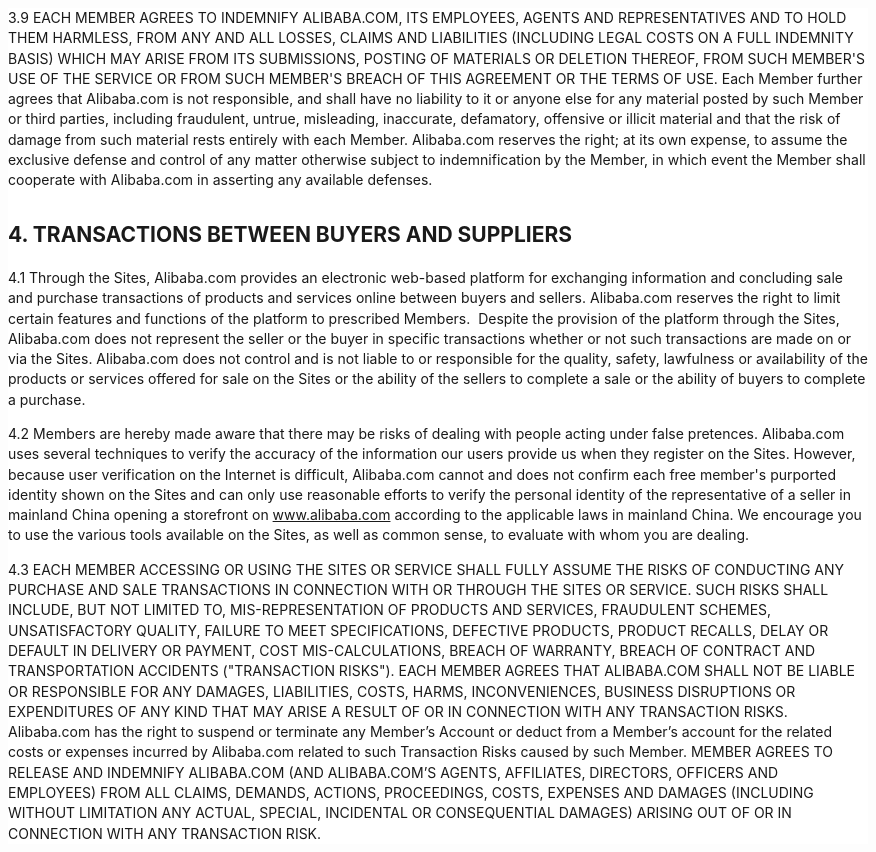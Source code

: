 3.9 EACH MEMBER AGREES TO INDEMNIFY ALIBABA.COM, ITS EMPLOYEES, AGENTS AND REPRESENTATIVES AND TO HOLD THEM HARMLESS, FROM ANY AND ALL LOSSES, CLAIMS AND LIABILITIES (INCLUDING LEGAL COSTS ON A FULL INDEMNITY BASIS) WHICH MAY ARISE FROM ITS SUBMISSIONS, POSTING OF MATERIALS OR DELETION THEREOF, FROM SUCH MEMBER'S USE OF THE SERVICE OR FROM SUCH MEMBER'S BREACH OF THIS AGREEMENT OR THE TERMS OF USE. Each Member further agrees that Alibaba.com is not responsible, and shall have no liability to it or anyone else for any material posted by such Member or third parties, including fraudulent, untrue, misleading, inaccurate, defamatory, offensive or illicit material and that the risk of damage from such material rests entirely with each Member. Alibaba.com reserves the right; at its own expense, to assume the exclusive defense and control of any matter otherwise subject to indemnification by the Member, in which event the Member shall cooperate with Alibaba.com in asserting any available defenses.

4\. TRANSACTIONS BETWEEN BUYERS AND SUPPLIERS
---------------------------------------------

4.1 Through the Sites, Alibaba.com provides an electronic web-based platform for exchanging information and concluding sale and purchase transactions of products and services online between buyers and sellers. Alibaba.com reserves the right to limit certain features and functions of the platform to prescribed Members.  Despite the provision of the platform through the Sites, Alibaba.com does not represent the seller or the buyer in specific transactions whether or not such transactions are made on or via the Sites. Alibaba.com does not control and is not liable to or responsible for the quality, safety, lawfulness or availability of the products or services offered for sale on the Sites or the ability of the sellers to complete a sale or the ability of buyers to complete a purchase.

4.2 Members are hereby made aware that there may be risks of dealing with people acting under false pretences. Alibaba.com uses several techniques to verify the accuracy of the information our users provide us when they register on the Sites. However, because user verification on the Internet is difficult, Alibaba.com cannot and does not confirm each free member's purported identity shown on the Sites and can only use reasonable efforts to verify the personal identity of the representative of a seller in mainland China opening a storefront on www.alibaba.com according to the applicable laws in mainland China. We encourage you to use the various tools available on the Sites, as well as common sense, to evaluate with whom you are dealing.

4.3 EACH MEMBER ACCESSING OR USING THE SITES OR SERVICE SHALL FULLY ASSUME THE RISKS OF CONDUCTING ANY PURCHASE AND SALE TRANSACTIONS IN CONNECTION WITH OR THROUGH THE SITES OR SERVICE. SUCH RISKS SHALL INCLUDE, BUT NOT LIMITED TO, MIS-REPRESENTATION OF PRODUCTS AND SERVICES, FRAUDULENT SCHEMES, UNSATISFACTORY QUALITY, FAILURE TO MEET SPECIFICATIONS, DEFECTIVE PRODUCTS, PRODUCT RECALLS, DELAY OR DEFAULT IN DELIVERY OR PAYMENT, COST MIS-CALCULATIONS, BREACH OF WARRANTY, BREACH OF CONTRACT AND TRANSPORTATION ACCIDENTS ("TRANSACTION RISKS"). EACH MEMBER AGREES THAT ALIBABA.COM SHALL NOT BE LIABLE OR RESPONSIBLE FOR ANY DAMAGES, LIABILITIES, COSTS, HARMS, INCONVENIENCES, BUSINESS DISRUPTIONS OR EXPENDITURES OF ANY KIND THAT MAY ARISE A RESULT OF OR IN CONNECTION WITH ANY TRANSACTION RISKS. Alibaba.com has the right to suspend or terminate any Member’s Account or deduct from a Member’s account for the related costs or expenses incurred by Alibaba.com related to such Transaction Risks caused by such Member. MEMBER AGREES TO RELEASE AND INDEMNIFY ALIBABA.COM (AND ALIBABA.COM’S AGENTS, AFFILIATES, DIRECTORS, OFFICERS AND EMPLOYEES) FROM ALL CLAIMS, DEMANDS, ACTIONS, PROCEEDINGS, COSTS, EXPENSES AND DAMAGES (INCLUDING WITHOUT LIMITATION ANY ACTUAL, SPECIAL, INCIDENTAL OR CONSEQUENTIAL DAMAGES) ARISING OUT OF OR IN CONNECTION WITH ANY TRANSACTION RISK.
